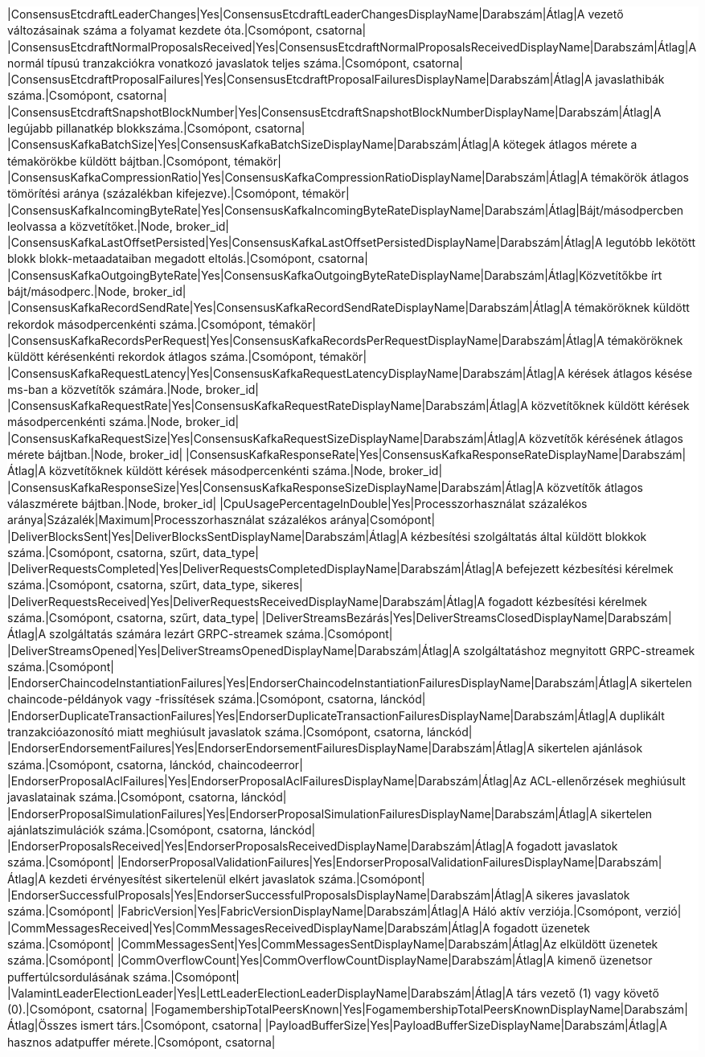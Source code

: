 |ConsensusEtcdraftLeaderChanges|Yes|ConsensusEtcdraftLeaderChangesDisplayName|Darabszám|Átlag|A vezető változásainak száma a folyamat kezdete óta.|Csomópont, csatorna|
|ConsensusEtcdraftNormalProposalsReceived|Yes|ConsensusEtcdraftNormalProposalsReceivedDisplayName|Darabszám|Átlag|A normál típusú tranzakciókra vonatkozó javaslatok teljes száma.|Csomópont, csatorna|
|ConsensusEtcdraftProposalFailures|Yes|ConsensusEtcdraftProposalFailuresDisplayName|Darabszám|Átlag|A javaslathibák száma.|Csomópont, csatorna|
|ConsensusEtcdraftSnapshotBlockNumber|Yes|ConsensusEtcdraftSnapshotBlockNumberDisplayName|Darabszám|Átlag|A legújabb pillanatkép blokkszáma.|Csomópont, csatorna|
|ConsensusKafkaBatchSize|Yes|ConsensusKafkaBatchSizeDisplayName|Darabszám|Átlag|A kötegek átlagos mérete a témakörökbe küldött bájtban.|Csomópont, témakör|
|ConsensusKafkaCompressionRatio|Yes|ConsensusKafkaCompressionRatioDisplayName|Darabszám|Átlag|A témakörök átlagos tömörítési aránya (százalékban kifejezve).|Csomópont, témakör|
|ConsensusKafkaIncomingByteRate|Yes|ConsensusKafkaIncomingByteRateDisplayName|Darabszám|Átlag|Bájt/másodpercben leolvassa a közvetítőket.|Node, broker_id|
|ConsensusKafkaLastOffsetPersisted|Yes|ConsensusKafkaLastOffsetPersistedDisplayName|Darabszám|Átlag|A legutóbb lekötött blokk blokk-metaadataiban megadott eltolás.|Csomópont, csatorna|
|ConsensusKafkaOutgoingByteRate|Yes|ConsensusKafkaOutgoingByteRateDisplayName|Darabszám|Átlag|Közvetítőkbe írt bájt/másodperc.|Node, broker_id|
|ConsensusKafkaRecordSendRate|Yes|ConsensusKafkaRecordSendRateDisplayName|Darabszám|Átlag|A témaköröknek küldött rekordok másodpercenkénti száma.|Csomópont, témakör|
|ConsensusKafkaRecordsPerRequest|Yes|ConsensusKafkaRecordsPerRequestDisplayName|Darabszám|Átlag|A témaköröknek küldött kérésenkénti rekordok átlagos száma.|Csomópont, témakör|
|ConsensusKafkaRequestLatency|Yes|ConsensusKafkaRequestLatencyDisplayName|Darabszám|Átlag|A kérések átlagos késése ms-ban a közvetítők számára.|Node, broker_id|
|ConsensusKafkaRequestRate|Yes|ConsensusKafkaRequestRateDisplayName|Darabszám|Átlag|A közvetítőknek küldött kérések másodpercenkénti száma.|Node, broker_id|
|ConsensusKafkaRequestSize|Yes|ConsensusKafkaRequestSizeDisplayName|Darabszám|Átlag|A közvetítők kérésének átlagos mérete bájtban.|Node, broker_id|
|ConsensusKafkaResponseRate|Yes|ConsensusKafkaResponseRateDisplayName|Darabszám|Átlag|A közvetítőknek küldött kérések másodpercenkénti száma.|Node, broker_id|
|ConsensusKafkaResponseSize|Yes|ConsensusKafkaResponseSizeDisplayName|Darabszám|Átlag|A közvetítők átlagos válaszmérete bájtban.|Node, broker_id|
|CpuUsagePercentageInDouble|Yes|Processzorhasználat százalékos aránya|Százalék|Maximum|Processzorhasználat százalékos aránya|Csomópont|
|DeliverBlocksSent|Yes|DeliverBlocksSentDisplayName|Darabszám|Átlag|A kézbesítési szolgáltatás által küldött blokkok száma.|Csomópont, csatorna, szűrt, data_type|
|DeliverRequestsCompleted|Yes|DeliverRequestsCompletedDisplayName|Darabszám|Átlag|A befejezett kézbesítési kérelmek száma.|Csomópont, csatorna, szűrt, data_type, sikeres|
|DeliverRequestsReceived|Yes|DeliverRequestsReceivedDisplayName|Darabszám|Átlag|A fogadott kézbesítési kérelmek száma.|Csomópont, csatorna, szűrt, data_type|
|DeliverStreamsBezárás|Yes|DeliverStreamsClosedDisplayName|Darabszám|Átlag|A szolgáltatás számára lezárt GRPC-streamek száma.|Csomópont|
|DeliverStreamsOpened|Yes|DeliverStreamsOpenedDisplayName|Darabszám|Átlag|A szolgáltatáshoz megnyitott GRPC-streamek száma.|Csomópont|
|EndorserChaincodeInstantiationFailures|Yes|EndorserChaincodeInstantiationFailuresDisplayName|Darabszám|Átlag|A sikertelen chaincode-példányok vagy -frissítések száma.|Csomópont, csatorna, lánckód|
|EndorserDuplicateTransactionFailures|Yes|EndorserDuplicateTransactionFailuresDisplayName|Darabszám|Átlag|A duplikált tranzakcióazonosító miatt meghiúsult javaslatok száma.|Csomópont, csatorna, lánckód|
|EndorserEndorsementFailures|Yes|EndorserEndorsementFailuresDisplayName|Darabszám|Átlag|A sikertelen ajánlások száma.|Csomópont, csatorna, lánckód, chaincodeerror|
|EndorserProposalAclFailures|Yes|EndorserProposalAclFailuresDisplayName|Darabszám|Átlag|Az ACL-ellenőrzések meghiúsult javaslatainak száma.|Csomópont, csatorna, lánckód|
|EndorserProposalSimulationFailures|Yes|EndorserProposalSimulationFailuresDisplayName|Darabszám|Átlag|A sikertelen ajánlatszimulációk száma.|Csomópont, csatorna, lánckód|
|EndorserProposalsReceived|Yes|EndorserProposalsReceivedDisplayName|Darabszám|Átlag|A fogadott javaslatok száma.|Csomópont|
|EndorserProposalValidationFailures|Yes|EndorserProposalValidationFailuresDisplayName|Darabszám|Átlag|A kezdeti érvényesítést sikertelenül elkért javaslatok száma.|Csomópont|
|EndorserSuccessfulProposals|Yes|EndorserSuccessfulProposalsDisplayName|Darabszám|Átlag|A sikeres javaslatok száma.|Csomópont|
|FabricVersion|Yes|FabricVersionDisplayName|Darabszám|Átlag|A Háló aktív verziója.|Csomópont, verzió|
|CommMessagesReceived|Yes|CommMessagesReceivedDisplayName|Darabszám|Átlag|A fogadott üzenetek száma.|Csomópont|
|CommMessagesSent|Yes|CommMessagesSentDisplayName|Darabszám|Átlag|Az elküldött üzenetek száma.|Csomópont|
|CommOverflowCount|Yes|CommOverflowCountDisplayName|Darabszám|Átlag|A kimenő üzenetsor puffertúlcsordulásának száma.|Csomópont|
|ValamintLeaderElectionLeader|Yes|LettLeaderElectionLeaderDisplayName|Darabszám|Átlag|A társ vezető (1) vagy követő (0).|Csomópont, csatorna|
|FogamembershipTotalPeersKnown|Yes|FogamembershipTotalPeersKnownDisplayName|Darabszám|Átlag|Összes ismert társ.|Csomópont, csatorna|
|PayloadBufferSize|Yes|PayloadBufferSizeDisplayName|Darabszám|Átlag|A hasznos adatpuffer mérete.|Csomópont, csatorna|